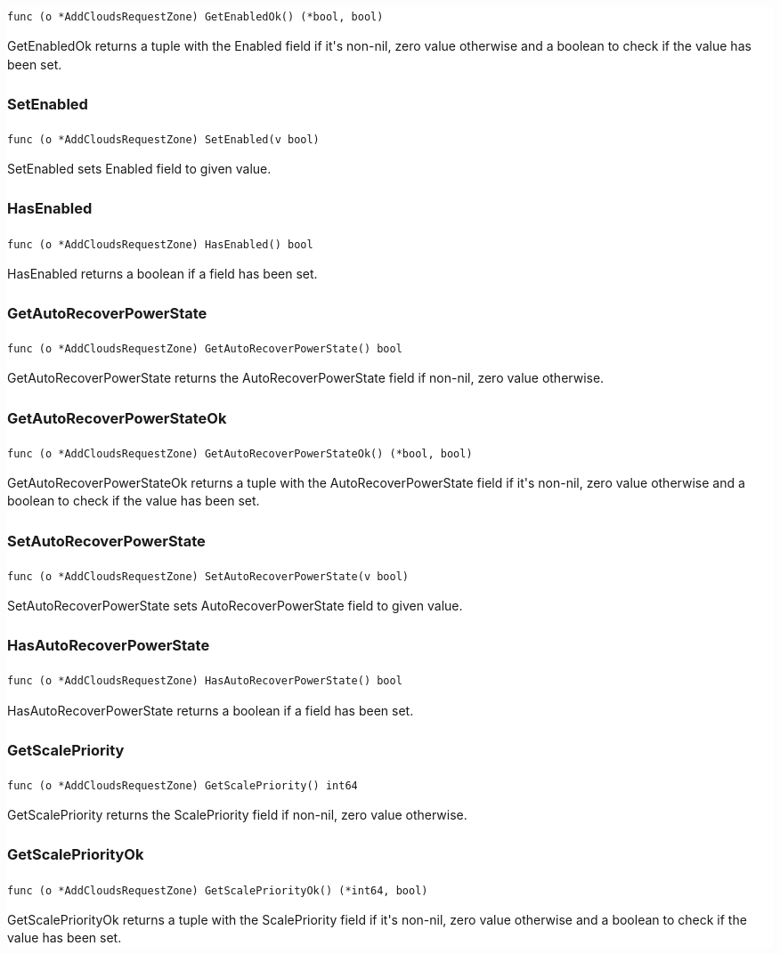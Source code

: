 `func (o *AddCloudsRequestZone) GetEnabledOk() (*bool, bool)`

GetEnabledOk returns a tuple with the Enabled field if it's non-nil, zero value otherwise
and a boolean to check if the value has been set.

### SetEnabled

`func (o *AddCloudsRequestZone) SetEnabled(v bool)`

SetEnabled sets Enabled field to given value.

### HasEnabled

`func (o *AddCloudsRequestZone) HasEnabled() bool`

HasEnabled returns a boolean if a field has been set.

### GetAutoRecoverPowerState

`func (o *AddCloudsRequestZone) GetAutoRecoverPowerState() bool`

GetAutoRecoverPowerState returns the AutoRecoverPowerState field if non-nil, zero value otherwise.

### GetAutoRecoverPowerStateOk

`func (o *AddCloudsRequestZone) GetAutoRecoverPowerStateOk() (*bool, bool)`

GetAutoRecoverPowerStateOk returns a tuple with the AutoRecoverPowerState field if it's non-nil, zero value otherwise
and a boolean to check if the value has been set.

### SetAutoRecoverPowerState

`func (o *AddCloudsRequestZone) SetAutoRecoverPowerState(v bool)`

SetAutoRecoverPowerState sets AutoRecoverPowerState field to given value.

### HasAutoRecoverPowerState

`func (o *AddCloudsRequestZone) HasAutoRecoverPowerState() bool`

HasAutoRecoverPowerState returns a boolean if a field has been set.

### GetScalePriority

`func (o *AddCloudsRequestZone) GetScalePriority() int64`

GetScalePriority returns the ScalePriority field if non-nil, zero value otherwise.

### GetScalePriorityOk

`func (o *AddCloudsRequestZone) GetScalePriorityOk() (*int64, bool)`

GetScalePriorityOk returns a tuple with the ScalePriority field if it's non-nil, zero value otherwise
and a boolean to check if the value has been set.
